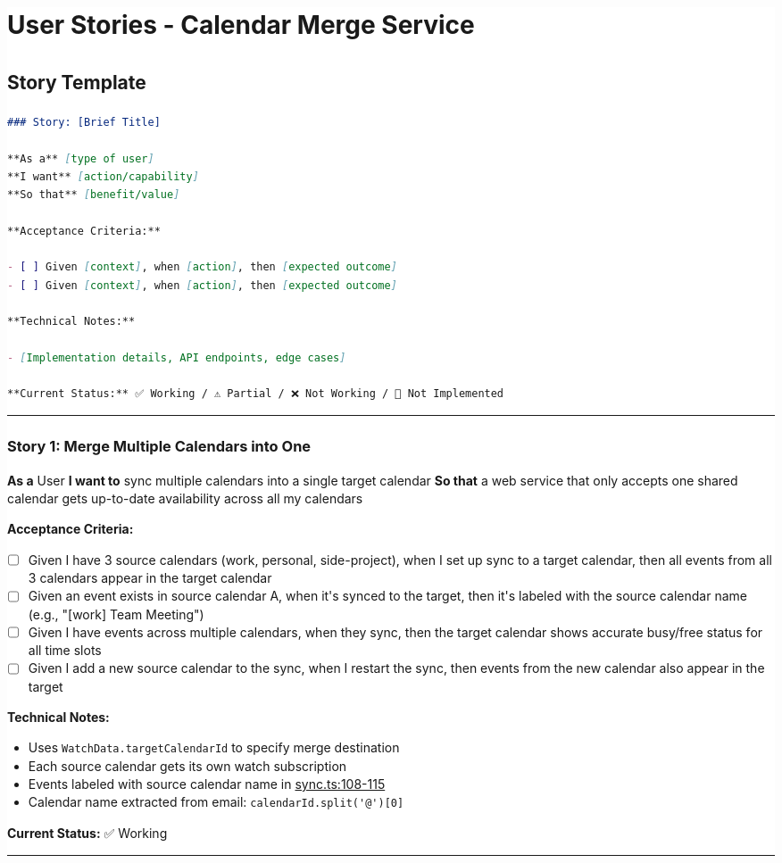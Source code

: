# User Stories - Calendar Merge Service

## Story Template

```markdown
### Story: [Brief Title]

**As a** [type of user]
**I want** [action/capability]
**So that** [benefit/value]

**Acceptance Criteria:**

- [ ] Given [context], when [action], then [expected outcome]
- [ ] Given [context], when [action], then [expected outcome]

**Technical Notes:**

- [Implementation details, API endpoints, edge cases]

**Current Status:** ✅ Working / ⚠️ Partial / ❌ Not Working / 📝 Not Implemented
```

---

### Story 1: Merge Multiple Calendars into One

**As a** User
**I want to** sync multiple calendars into a single target calendar
**So that** a web service that only accepts one shared calendar gets up-to-date availability across all my calendars

**Acceptance Criteria:**

- [ ] Given I have 3 source calendars (work, personal, side-project), when I set up sync to a target calendar, then all events from all 3 calendars appear in the target calendar
- [ ] Given an event exists in source calendar A, when it's synced to the target, then it's labeled with the source calendar name (e.g., "[work] Team Meeting")
- [ ] Given I have events across multiple calendars, when they sync, then the target calendar shows accurate busy/free status for all time slots
- [ ] Given I add a new source calendar to the sync, when I restart the sync, then events from the new calendar also appear in the target

**Technical Notes:**

- Uses `WatchData.targetCalendarId` to specify merge destination
- Each source calendar gets its own watch subscription
- Events labeled with source calendar name in [sync.ts:108-115](functions/calendar-sync/sync.ts#L108)
- Calendar name extracted from email: `calendarId.split('@')[0]`

**Current Status:** ✅ Working

---